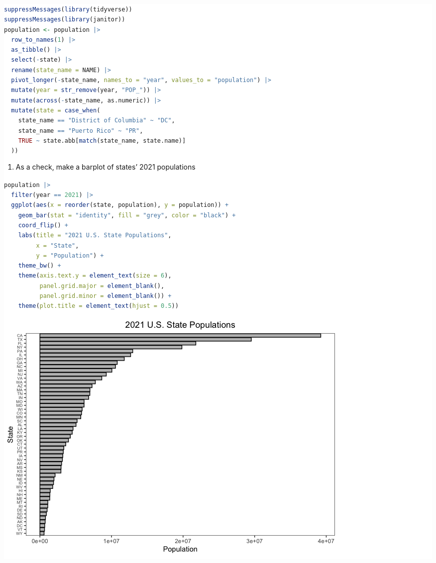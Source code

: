 ``` r
suppressMessages(library(tidyverse))
suppressMessages(library(janitor))
population <- population |>
  row_to_names(1) |>
  as_tibble() |>
  select(-state) |>
  rename(state_name = NAME) |>
  pivot_longer(-state_name, names_to = "year", values_to = "population") |>
  mutate(year = str_remove(year, "POP_")) |>
  mutate(across(-state_name, as.numeric)) |>
  mutate(state = case_when(
    state_name == "District of Columbia" ~ "DC",
    state_name == "Puerto Rico" ~ "PR",
    TRUE ~ state.abb[match(state_name, state.name)]
  ))
```

1.  As a check, make a barplot of states’ 2021 populations

``` r
population |> 
  filter(year == 2021) |>
  ggplot(aes(x = reorder(state, population), y = population)) +
    geom_bar(stat = "identity", fill = "grey", color = "black") +
    coord_flip() +
    labs(title = "2021 U.S. State Populations",
         x = "State",
         y = "Population") +
    theme_bw() +
    theme(axis.text.y = element_text(size = 6),
          panel.grid.major = element_blank(),
          panel.grid.minor = element_blank()) +
    theme(plot.title = element_text(hjust = 0.5))
```

![](assignment3.markdown_github_files/figure-markdown_github/unnamed-chunk-7-1.png)
